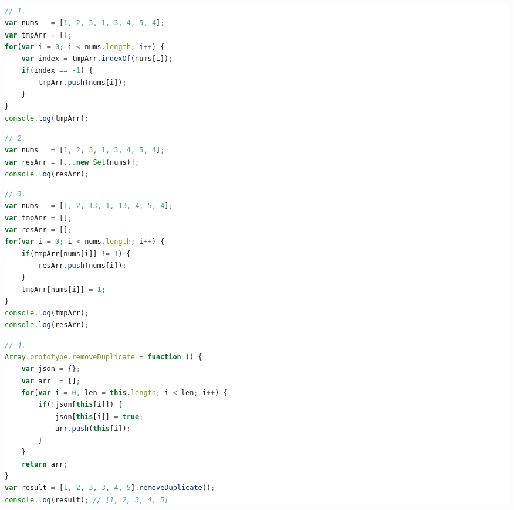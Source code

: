 ```js
// 1. 
var nums   = [1, 2, 3, 1, 3, 4, 5, 4];
var tmpArr = [];
for(var i = 0; i < nums.length; i++) {
    var index = tmpArr.indexOf(nums[i]);
    if(index == -1) {
        tmpArr.push(nums[i]);
    }
}
console.log(tmpArr);
```

```js
// 2.
var nums   = [1, 2, 3, 1, 3, 4, 5, 4];
var resArr = [...new Set(nums)];
console.log(resArr);
```

```js
// 3. 
var nums   = [1, 2, 13, 1, 13, 4, 5, 4];
var tmpArr = [];
var resArr = [];
for(var i = 0; i < nums.length; i++) {
    if(tmpArr[nums[i]] != 1) {
        resArr.push(nums[i]);
    }
    tmpArr[nums[i]] = 1; 
}
console.log(tmpArr);
console.log(resArr);
```

```javascript
// 4. 
Array.prototype.removeDuplicate = function () {
    var json = {};
    var arr  = [];
    for(var i = 0, len = this.length; i < len; i++) {
        if(!json[this[i]]) {
            json[this[i]] = true;
            arr.push(this[i]);
        }
    }
    return arr;
}
var result = [1, 2, 3, 3, 4, 5].removeDuplicate();
console.log(result); // [1, 2, 3, 4, 5]
```

